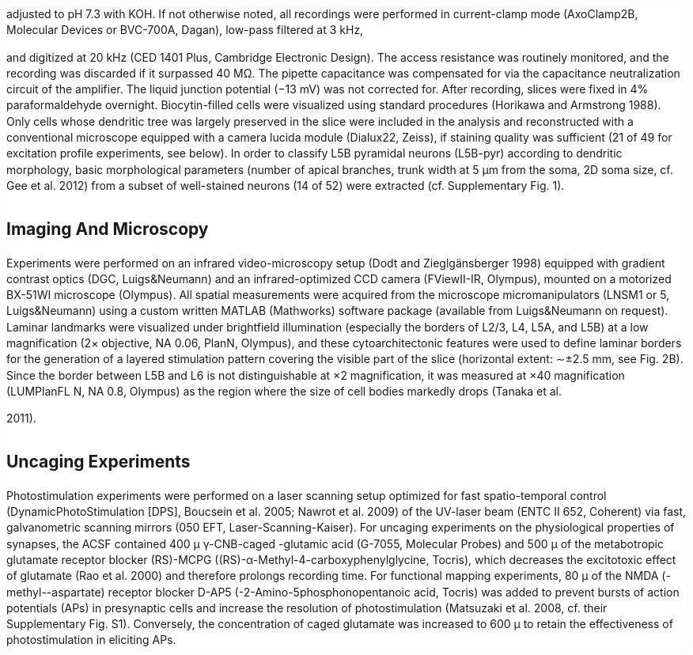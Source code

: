 adjusted to pH 7.3 with KOH. If not otherwise noted, all recordings were performed in current-clamp mode (AxoClamp2B, Molecular Devices or BVC-700A, Dagan), low-pass filtered at 3 kHz,



and digitized at 20 kHz (CED 1401 Plus, Cambridge Electronic Design). The access resistance was routinely monitored, and the recording was discarded if it surpassed 40 MΩ. The pipette capacitance was compensated for via the capacitance neutralization circuit of the amplifier. The liquid junction potential
(−13 mV) was not corrected for. After recording, slices were fixed in 4% paraformaldehyde overnight. Biocytin-filled cells were visualized using standard procedures (Horikawa and Armstrong 1988). Only cells whose dendritic tree was largely preserved in the slice were included in the analysis and reconstructed with a conventional microscope equipped with a camera lucida module
(Dialux22, Zeiss), if staining quality was sufficient (21 of 49 for excitation profile experiments, see below). In order to classify L5B
pyramidal neurons (L5B-pyr) according to dendritic morphology, basic morphological parameters (number of apical branches, trunk width at 5 µm from the soma, 2D soma size, cf. Gee et al. 2012) from a subset of well-stained neurons (14 of 52) were extracted (cf. Supplementary Fig. 1).

## Imaging And Microscopy

Experiments were performed on an infrared video-microscopy setup (Dodt and Zieglgänsberger 1998) equipped with gradient contrast optics (DGC, Luigs&Neumann) and an infrared-optimized CCD camera (FViewII-IR, Olympus), mounted on a motorized BX-51WI microscope (Olympus). All spatial measurements were acquired from the microscope micromanipulators (LNSM1 or 5, Luigs&Neumann) using a custom written MATLAB
(Mathworks) software package (available from Luigs&Neumann on request). Laminar landmarks were visualized under brightfield illumination (especially the borders of L2/3, L4, L5A, and L5B) at a low magnification (2× objective, NA 0.06, PlanN,
Olympus), and these cytoarchitectonic features were used to define laminar borders for the generation of a layered stimulation pattern covering the visible part of the slice (horizontal extent: ∼±2.5 mm, see Fig. 2B). Since the border between L5B and L6 is not distinguishable at ×2 magnification, it was measured at ×40 magnification (LUMPlanFL N, NA 0.8, Olympus) as the region where the size of cell bodies markedly drops (Tanaka et al.

2011).

  

## Uncaging Experiments

Photostimulation experiments were performed on a laser scanning setup optimized for fast spatio-temporal control (DynamicPhotoStimulation [DPS], Boucsein et al. 2005; Nawrot et al. 2009)
of the UV-laser beam (ENTC II 652, Coherent) via fast, galvanometric scanning mirrors (050 EFT, Laser-Scanning-Kaiser). For uncaging experiments on the physiological properties of synapses, the ACSF contained 400 μ γ-CNB-caged -glutamic acid
(G-7055, Molecular Probes) and 500 μ of the metabotropic glutamate receptor blocker (RS)-MCPG ((RS)-α-Methyl-4-carboxyphenylglycine, Tocris), which decreases the excitotoxic effect of glutamate (Rao et al. 2000) and therefore prolongs recording time. For functional mapping experiments, 80 μ of the NMDA
(-methyl--aspartate) receptor blocker D-AP5 (-2-Amino-5phosphonopentanoic acid, Tocris) was added to prevent bursts of action potentials (APs) in presynaptic cells and increase the resolution of photostimulation (Matsuzaki et al. 2008, cf. their Supplementary Fig. S1). Conversely, the concentration of caged glutamate was increased to 600 μ to retain the effectiveness of photostimulation in eliciting APs.
